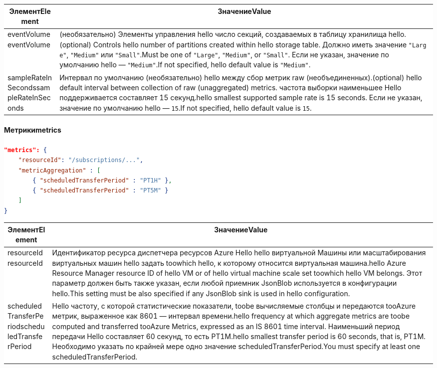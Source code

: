 <span data-ttu-id="d8e5c-233">Элемент</span><span class="sxs-lookup"><span data-stu-id="d8e5c-233">Element</span></span> | <span data-ttu-id="d8e5c-234">Значение</span><span class="sxs-lookup"><span data-stu-id="d8e5c-234">Value</span></span>
------- | -----
<span data-ttu-id="d8e5c-235">eventVolume</span><span class="sxs-lookup"><span data-stu-id="d8e5c-235">eventVolume</span></span> | <span data-ttu-id="d8e5c-236">(необязательно) Элементы управления hello число секций, создаваемых в таблицу хранилища hello.</span><span class="sxs-lookup"><span data-stu-id="d8e5c-236">(optional) Controls hello number of partitions created within hello storage table.</span></span> <span data-ttu-id="d8e5c-237">Должно иметь значение `"Large"`, `"Medium"` или `"Small"`.</span><span class="sxs-lookup"><span data-stu-id="d8e5c-237">Must be one of `"Large"`, `"Medium"`, or `"Small"`.</span></span> <span data-ttu-id="d8e5c-238">Если не указан, значение по умолчанию hello — `"Medium"`.</span><span class="sxs-lookup"><span data-stu-id="d8e5c-238">If not specified, hello default value is `"Medium"`.</span></span>
<span data-ttu-id="d8e5c-239">sampleRateInSeconds</span><span class="sxs-lookup"><span data-stu-id="d8e5c-239">sampleRateInSeconds</span></span> | <span data-ttu-id="d8e5c-240">Интервал по умолчанию (необязательно) hello между сбор метрик raw (необъединенных).</span><span class="sxs-lookup"><span data-stu-id="d8e5c-240">(optional) hello default interval between collection of raw (unaggregated) metrics.</span></span> <span data-ttu-id="d8e5c-241">частота выборки наименьшее Hello поддерживается составляет 15 секунд.</span><span class="sxs-lookup"><span data-stu-id="d8e5c-241">hello smallest supported sample rate is 15 seconds.</span></span> <span data-ttu-id="d8e5c-242">Если не указан, значение по умолчанию hello — `15`.</span><span class="sxs-lookup"><span data-stu-id="d8e5c-242">If not specified, hello default value is `15`.</span></span>

#### <a name="metrics"></a><span data-ttu-id="d8e5c-243">Метрики</span><span class="sxs-lookup"><span data-stu-id="d8e5c-243">metrics</span></span>

```json
"metrics": {
    "resourceId": "/subscriptions/...",
    "metricAggregation" : [
        { "scheduledTransferPeriod" : "PT1H" },
        { "scheduledTransferPeriod" : "PT5M" }
    ]
}
```

<span data-ttu-id="d8e5c-244">Элемент</span><span class="sxs-lookup"><span data-stu-id="d8e5c-244">Element</span></span> | <span data-ttu-id="d8e5c-245">Значение</span><span class="sxs-lookup"><span data-stu-id="d8e5c-245">Value</span></span>
------- | -----
<span data-ttu-id="d8e5c-246">resourceId</span><span class="sxs-lookup"><span data-stu-id="d8e5c-246">resourceId</span></span> | <span data-ttu-id="d8e5c-247">Идентификатор ресурса диспетчера ресурсов Azure Hello hello виртуальной Машины или масштабирования виртуальных машин hello задать toowhich hello, к которому относится виртуальная машина.</span><span class="sxs-lookup"><span data-stu-id="d8e5c-247">hello Azure Resource Manager resource ID of hello VM or of hello virtual machine scale set toowhich hello VM belongs.</span></span> <span data-ttu-id="d8e5c-248">Этот параметр должен быть также указан, если любой приемник JsonBlob используется в конфигурации hello.</span><span class="sxs-lookup"><span data-stu-id="d8e5c-248">This setting must be also specified if any JsonBlob sink is used in hello configuration.</span></span>
<span data-ttu-id="d8e5c-249">scheduledTransferPeriod</span><span class="sxs-lookup"><span data-stu-id="d8e5c-249">scheduledTransferPeriod</span></span> | <span data-ttu-id="d8e5c-250">Hello частоту, с которой статистические показатели, toobe вычисляемые столбцы и передаются tooAzure метрик, выраженное как 8601 — интервал времени.</span><span class="sxs-lookup"><span data-stu-id="d8e5c-250">hello frequency at which aggregate metrics are toobe computed and transferred tooAzure Metrics, expressed as an IS 8601 time interval.</span></span> <span data-ttu-id="d8e5c-251">Наименьший период передачи Hello составляет 60 секунд, то есть PT1M.</span><span class="sxs-lookup"><span data-stu-id="d8e5c-251">hello smallest transfer period is 60 seconds, that is, PT1M.</span></span> <span data-ttu-id="d8e5c-252">Необходимо указать по крайней мере одно значение scheduledTransferPeriod.</span><span class="sxs-lookup"><span data-stu-id="d8e5c-252">You must specify at least one scheduledTransferPeriod.</span></span>
